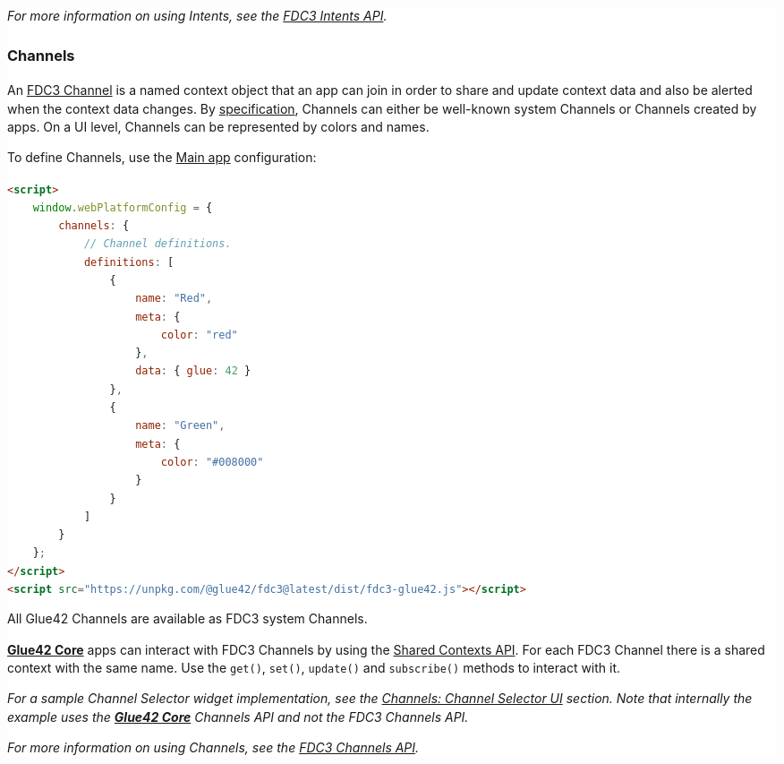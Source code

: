 *For more information on using Intents, see the [FDC3 Intents API](https://fdc3.finos.org/docs/intents/overview).*

### Channels

An [FDC3 Channel](https://fdc3.finos.org/docs/api/ref/Channel) is a named context object that an app can join in order to share and update context data and also be alerted when the context data changes. By [specification](https://fdc3.finos.org/docs/api/spec#context-channels), Channels can either be well-known system Channels or Channels created by apps. On a UI level, Channels can be represented by colors and names.

To define Channels, use the [Main app](../../developers/core-concepts/web-platform/setup/index.html#configuration) configuration:

```html
<script>
    window.webPlatformConfig = {
        channels: {
            // Channel definitions.
            definitions: [
                {
                    name: "Red",
                    meta: {
                        color: "red"
                    },
                    data: { glue: 42 }
                },
                {
                    name: "Green",
                    meta: {
                        color: "#008000"
                    }
                }
            ]
        }
    };
</script>
<script src="https://unpkg.com/@glue42/fdc3@latest/dist/fdc3-glue42.js"></script>
```

All Glue42 Channels are available as FDC3 system Channels.

[**Glue42 Core**](https://glue42.com/core/) apps can interact with FDC3 Channels by using the [Shared Contexts API](../../capabilities/data-sharing-between-apps/shared-contexts/index.html). For each FDC3 Channel there is a shared context with the same name. Use the `get()`, `set()`, `update()` and `subscribe()` methods to interact with it.

*For a sample Channel Selector widget implementation, see the [Channels: Channel Selector UI](../../capabilities/data-sharing-between-apps/channels/index.html#live_examples-channel_selector_ui) section. Note that internally the example uses the [**Glue42 Core**](https://glue42.com/core/) Channels API and not the FDC3 Channels API.*

*For more information on using Channels, see the [FDC3 Channels API](https://fdc3.finos.org/docs/api/ref/Channel).*
